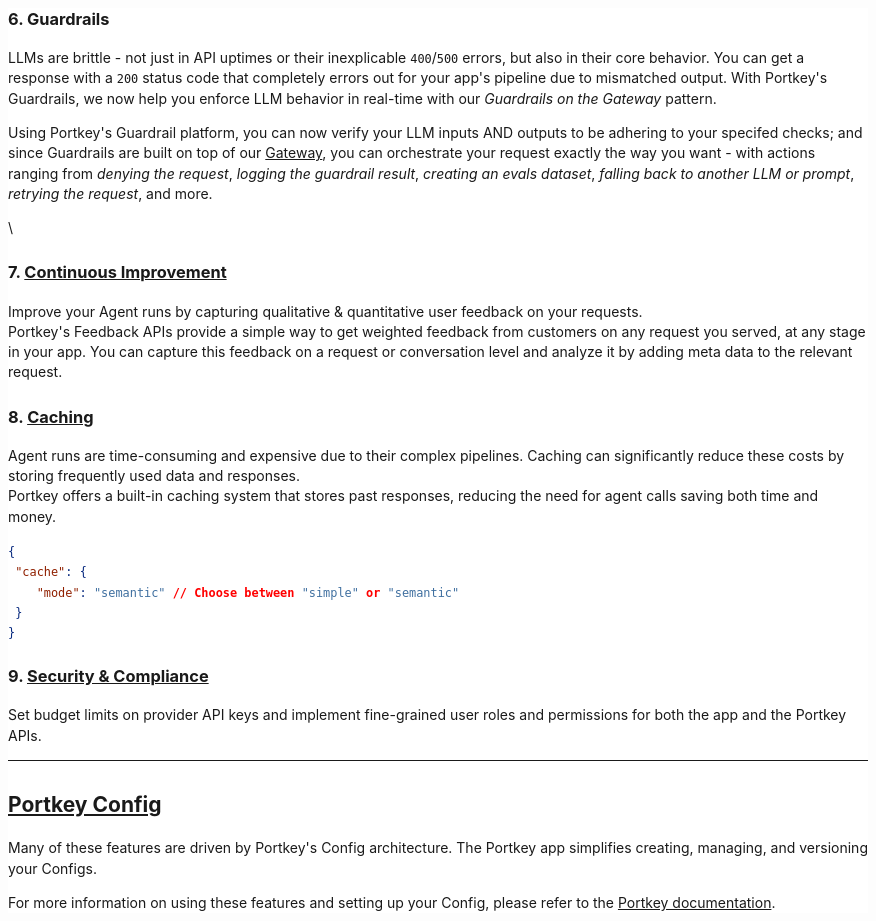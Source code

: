 ### 6. Guardrails

LLMs are brittle - not just in API uptimes or their inexplicable `400`/`500` errors, but also in their core behavior. You can get a response with a `200` status code that completely errors out for your app's pipeline due to mismatched output. With Portkey's Guardrails, we now help you enforce LLM behavior in real-time with our _Guardrails on the Gateway_ pattern.

Using Portkey's Guardrail platform, you can now verify your LLM inputs AND outputs to be adhering to your specifed checks; and since Guardrails are built on top of our [Gateway](https://github.com/portkey-ai/gateway), you can orchestrate your request exactly the way you want - with actions ranging from _denying the request_, _logging the guardrail result_, _creating an evals dataset_, _falling back to another LLM or prompt_, _retrying the request_, and more.

\


### 7. [Continuous Improvement](../../product/observability-modern-monitoring-for-llms/feedback.md)

Improve your Agent runs by capturing qualitative & quantitative user feedback on your requests.\
Portkey's Feedback APIs provide a simple way to get weighted feedback from customers on any request you served, at any stage in your app. You can capture this feedback on a request or conversation level and analyze it by adding meta data to the relevant request.

### 8. [Caching](../../product/ai-gateway-streamline-llm-integrations/cache-simple-and-semantic.md)

Agent runs are time-consuming and expensive due to their complex pipelines. Caching can significantly reduce these costs by storing frequently used data and responses.\
Portkey offers a built-in caching system that stores past responses, reducing the need for agent calls saving both time and money.

```json
{
 "cache": {
    "mode": "semantic" // Choose between "simple" or "semantic"
 }
}
```

### 9. [Security & Compliance](../../product/enterprise-offering/security-portkey.md)

Set budget limits on provider API keys and implement fine-grained user roles and permissions for both the app and the Portkey APIs.

***

## [Portkey Config](../../product/ai-gateway-streamline-llm-integrations/configs.md)

Many of these features are driven by Portkey's Config architecture. The Portkey app simplifies creating, managing, and versioning your Configs.

For more information on using these features and setting up your Config, please refer to the [Portkey documentation](https://docs.portkey.ai).
